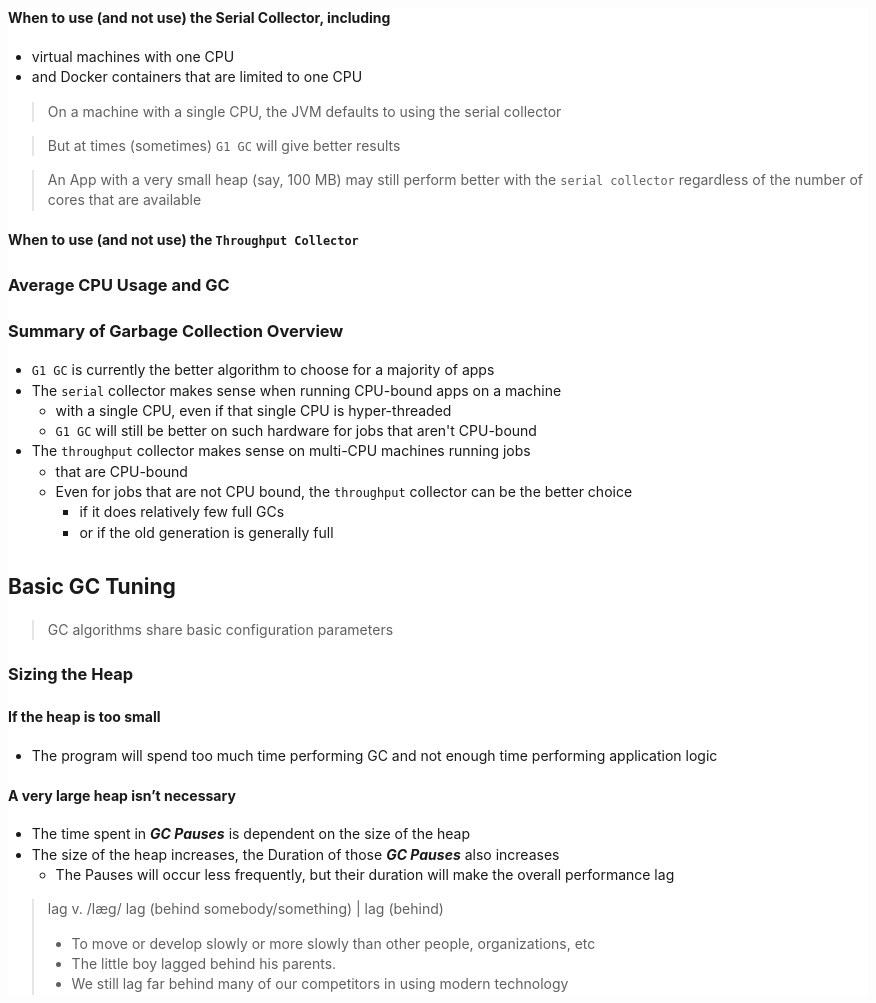 #### When to use (and not use) the Serial Collector, including 
- virtual machines with one CPU
- and Docker containers that are limited to  one CPU
> On a machine with a single CPU, the JVM defaults to using the serial collector

> But at times (sometimes) ``` G1 GC ``` will give better results

> An App with a very small heap (say, 100 MB) may still perform better 
> with the ``` serial collector ``` regardless of the number of cores that are 
> available

#### When to use (and not use) the ``` Throughput Collector ```

    
### Average CPU Usage and GC


### Summary of Garbage Collection Overview
- ``` G1 GC ``` is currently the better algorithm to choose for a majority of apps
- The ``` serial ``` collector makes sense when running CPU-bound apps on a machine 
    - with a single CPU, even if that single CPU is hyper-threaded 
    - ``` G1 GC ``` will still be better on such hardware for jobs that aren't CPU-bound
- The ``` throughput ``` collector makes sense on multi-CPU machines running jobs 
    - that are CPU-bound 
    - Even for jobs that are not CPU bound, the ``` throughput ``` collector 
      can be the better choice 
        - if it does relatively few full GCs 
        - or if the old generation is generally full


## Basic GC Tuning

> GC algorithms share basic configuration parameters

### Sizing the Heap

#### If the heap is too small 
- The program will spend too much time performing GC and not enough time 
  performing application logic 

#### A very large heap isn’t necessary 
- The time spent in ___GC Pauses___ is dependent on the size of the heap
- The size of the heap increases, the Duration of those ___GC Pauses___ also increases 
    - The Pauses will occur less frequently, but their duration will make the 
      overall performance lag

> lag v. /læɡ/ lag (behind somebody/something) | lag (behind) 
> - To move or develop slowly or more slowly than other people, organizations, etc
> - The little boy lagged behind his parents.
> - We still lag far behind many of our competitors in using modern technology 
